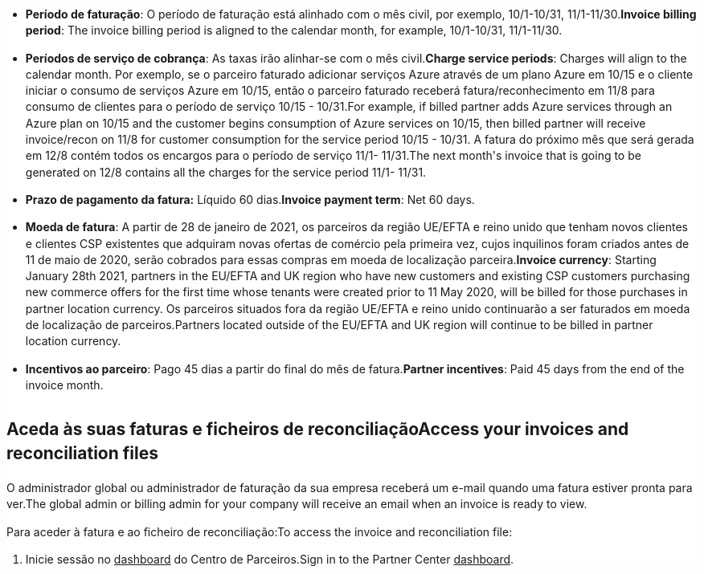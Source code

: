 - <span data-ttu-id="ed7f9-109">**Período de faturação**: O período de faturação está alinhado com o mês civil, por exemplo, 10/1-10/31, 11/1-11/30.</span><span class="sxs-lookup"><span data-stu-id="ed7f9-109">**Invoice billing period**: The invoice billing period is aligned to the calendar month, for example,  10/1-10/31, 11/1-11/30.</span></span>

- <span data-ttu-id="ed7f9-110">**Períodos de serviço de cobrança**: As taxas irão alinhar-se com o mês civil.</span><span class="sxs-lookup"><span data-stu-id="ed7f9-110">**Charge service periods**: Charges will align to the calendar month.</span></span> <span data-ttu-id="ed7f9-111">Por exemplo, se o parceiro faturado adicionar serviços Azure através de um plano Azure em 10/15 e o cliente iniciar o consumo de serviços Azure em 10/15, então o parceiro faturado receberá fatura/reconhecimento em 11/8 para consumo de clientes para o período de serviço 10/15 - 10/31.</span><span class="sxs-lookup"><span data-stu-id="ed7f9-111">For example, if billed partner adds Azure services through an Azure plan on 10/15 and the customer begins consumption of Azure services on 10/15, then billed partner will receive invoice/recon on 11/8 for customer consumption for the service period 10/15 - 10/31.</span></span> <span data-ttu-id="ed7f9-112">A fatura do próximo mês que será gerada em 12/8 contém todos os encargos para o período de serviço 11/1- 11/31.</span><span class="sxs-lookup"><span data-stu-id="ed7f9-112">The next month's invoice that is going to be generated on 12/8 contains all the charges for the service period 11/1- 11/31.</span></span>

- <span data-ttu-id="ed7f9-113">**Prazo de pagamento da fatura:** Líquido 60 dias.</span><span class="sxs-lookup"><span data-stu-id="ed7f9-113">**Invoice payment term**: Net 60 days.</span></span>

- <span data-ttu-id="ed7f9-114">**Moeda de fatura**: A partir de 28 de janeiro de 2021, os parceiros da região UE/EFTA e reino unido que tenham novos clientes e clientes CSP existentes que adquiram novas ofertas de comércio pela primeira vez, cujos inquilinos foram criados antes de 11 de maio de 2020, serão cobrados para essas compras em moeda de localização parceira.</span><span class="sxs-lookup"><span data-stu-id="ed7f9-114">**Invoice currency**: Starting January 28th 2021, partners in the EU/EFTA and UK region who have new customers and existing CSP customers purchasing new commerce offers for the first time whose tenants were created prior to 11 May 2020, will be billed for those purchases in partner location currency.</span></span> <span data-ttu-id="ed7f9-115">Os parceiros situados fora da região UE/EFTA e reino unido continuarão a ser faturados em moeda de localização de parceiros.</span><span class="sxs-lookup"><span data-stu-id="ed7f9-115">Partners located outside of the EU/EFTA and UK region will continue to be billed in partner location currency.</span></span>

- <span data-ttu-id="ed7f9-116">**Incentivos ao parceiro**: Pago 45 dias a partir do final do mês de fatura.</span><span class="sxs-lookup"><span data-stu-id="ed7f9-116">**Partner incentives**: Paid 45 days from the end of the invoice month.</span></span>

## <a name="access-your-invoices-and-reconciliation-files"></a><span data-ttu-id="ed7f9-117">Aceda às suas faturas e ficheiros de reconciliação</span><span class="sxs-lookup"><span data-stu-id="ed7f9-117">Access your invoices and reconciliation files</span></span>

<span data-ttu-id="ed7f9-118">O administrador global ou administrador de faturação da sua empresa receberá um e-mail quando uma fatura estiver pronta para ver.</span><span class="sxs-lookup"><span data-stu-id="ed7f9-118">The global admin or billing admin for your company will receive an email when an invoice is ready to view.</span></span>

<span data-ttu-id="ed7f9-119">Para aceder à fatura e ao ficheiro de reconciliação:</span><span class="sxs-lookup"><span data-stu-id="ed7f9-119">To access the invoice and reconciliation file:</span></span>

1. <span data-ttu-id="ed7f9-120">Inicie sessão no [dashboard](https://partner.microsoft.com/dashboard/) do Centro de Parceiros.</span><span class="sxs-lookup"><span data-stu-id="ed7f9-120">Sign in to the Partner Center [dashboard](https://partner.microsoft.com/dashboard/).</span></span>
